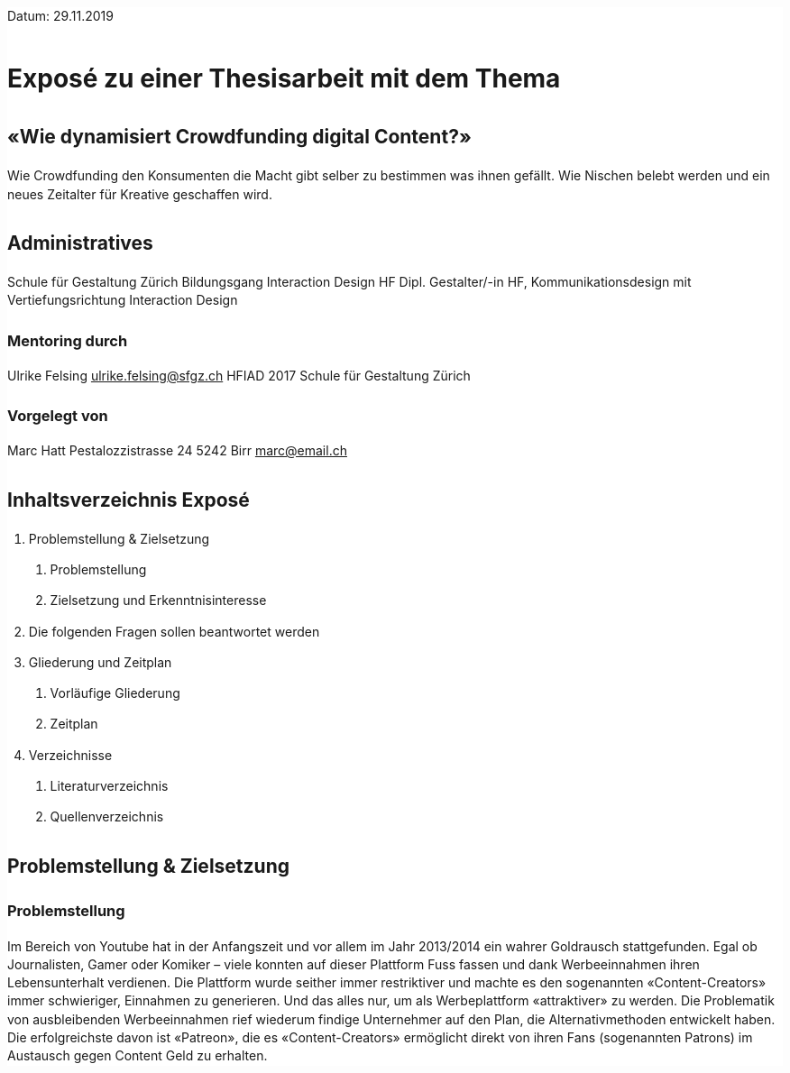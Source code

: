 Datum: 29.11.2019

# Exposé zu einer Thesisarbeit mit dem Thema

## «Wie dynamisiert Crowdfunding digital Content?»
Wie Crowdfunding den Konsumenten die Macht gibt selber zu bestimmen was ihnen gefällt. Wie Nischen belebt werden und ein neues Zeitalter für Kreative geschaffen wird.

## Administratives
Schule für Gestaltung Zürich
Bildungsgang Interaction Design HF
Dipl. Gestalter/-in HF, Kommunikationsdesign mit Vertiefungsrichtung Interaction Design

### Mentoring durch
Ulrike Felsing
 [ulrike.felsing@sfgz.ch](mailto:ulrike.felsing@sfgz.ch) HFIAD 2017
Schule für Gestaltung Zürich

### Vorgelegt von
Marc Hatt
Pestalozzistrasse 24
5242 Birr
 [marc@email.ch](mailto:marc@email.ch) 

 
## Inhaltsverzeichnis Exposé

1. Problemstellung & Zielsetzung

	1. Problemstellung

	2. Zielsetzung und Erkenntnisinteresse

2. Die folgenden Fragen sollen beantwortet werden

3. Gliederung und Zeitplan

	1. Vorläufige Gliederung

	2. Zeitplan

4. Verzeichnisse

	1. Literaturverzeichnis

	2. Quellenverzeichnis


## Problemstellung & Zielsetzung


### Problemstellung
Im Bereich von Youtube hat in der Anfangszeit und vor allem im Jahr 2013/2014 ein wahrer Goldrausch stattgefunden. Egal ob Journalisten, Gamer oder Komiker – viele konnten auf dieser Plattform Fuss fassen und dank Werbeeinnahmen ihren Lebensunterhalt verdienen. Die Plattform wurde seither immer restriktiver und machte es den sogenannten «Content-Creators» immer schwieriger, Einnahmen zu generieren. Und das alles nur, um als Werbeplattform «attraktiver» zu werden.
Die Problematik von ausbleibenden Werbeeinnahmen rief wiederum findige Unternehmer auf den Plan, die Alternativmethoden entwickelt haben. Die erfolgreichste davon ist «Patreon», die es «Content-Creators» ermöglicht direkt von ihren Fans (sogenannten Patrons) im Austausch gegen Content Geld zu erhalten.